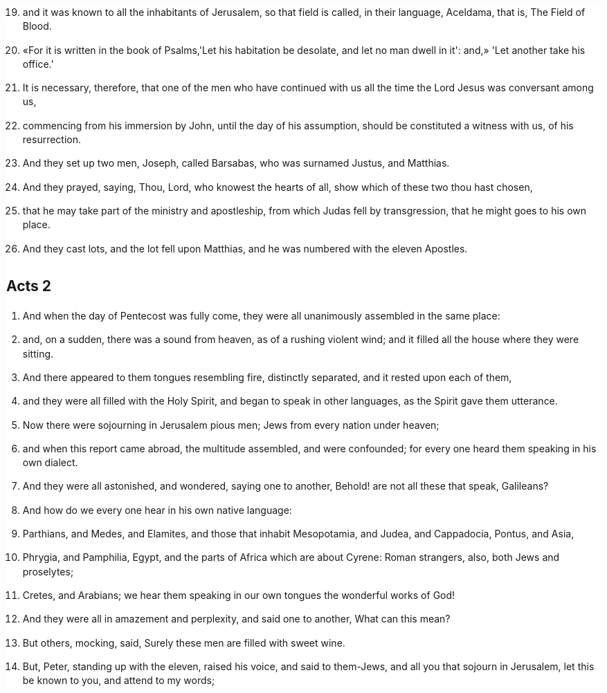 19. and it was known to all the inhabitants of Jerusalem, so that field is called, in their language, Aceldama, that is, The Field of Blood.

20. «For it is written in the book of Psalms,'Let his habitation be desolate, and let no man dwell in it': and,» 'Let another take his office.'

21. It is necessary, therefore, that one of the men who have continued with us all the time the Lord Jesus was conversant among us,

22. commencing from his immersion by John, until the day of his assumption, should be constituted a witness with us, of his resurrection.

23. And they set up two men, Joseph, called Barsabas, who was surnamed Justus, and Matthias.

24. And they prayed, saying, Thou, Lord, who knowest the hearts of all, show which of these two thou hast chosen,

25. that he may take part of the ministry and apostleship, from which Judas fell by transgression, that he might goes to his own place.

26. And they cast lots, and the lot fell upon Matthias, and he was numbered with the eleven Apostles.

## Acts 2

1. And when the day of Pentecost was fully come, they were all unanimously assembled in the same place:

2. and, on a sudden, there was a sound from heaven, as of a rushing violent wind; and it filled all the house where they were sitting.

3. And there appeared to them tongues resembling fire, distinctly separated, and it rested upon each of them,

4. and they were all filled with the Holy Spirit, and began to speak in other languages, as the Spirit gave them utterance.

5. Now there were sojourning in Jerusalem pious men; Jews from every nation under heaven;

6. and when this report came abroad, the multitude assembled, and were confounded; for every one heard them speaking in his own dialect.

7. And they were all astonished, and wondered, saying one to another, Behold! are not all these that speak, Galileans?

8. And how do we every one hear in his own native language:

9. Parthians, and Medes, and Elamites, and those that inhabit Mesopotamia, and Judea, and Cappadocia, Pontus, and Asia,

10. Phrygia, and Pamphilia, Egypt, and the parts of Africa which are about Cyrene: Roman strangers, also, both Jews and proselytes;

11. Cretes, and Arabians; we hear them speaking in our own tongues the wonderful works of God!

12. And they were all in amazement and perplexity, and said one to another, What can this mean?

13. But others, mocking, said, Surely these men are filled with sweet wine.

14. But, Peter, standing up with the eleven, raised his voice, and said to them-Jews, and all you that sojourn in Jerusalem, let this be known to you, and attend to my words;
